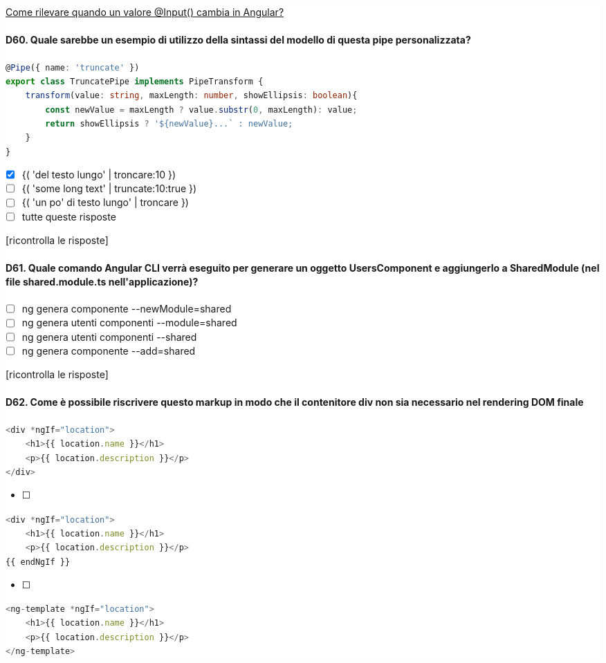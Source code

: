 [Come rilevare quando un valore @Input() cambia in Angular?](https://stackoverflow.com/a/44686085/1573267)

#### D60. Quale sarebbe un esempio di utilizzo della sintassi del modello di questa pipe personalizzata?

```ts
@Pipe({ name: 'truncate' })
export class TruncatePipe implements PipeTransform {
	transform(value: string, maxLength: number, showEllipsis: boolean){
		const newValue = maxLength ? value.substr(0, maxLength): value;
		return showEllipsis ? '${newValue}...` : newValue;
	}
}
```

- [x] {( 'del testo lungo' | troncare:10 })
- [ ] {( 'some long text' | truncate:10:true })
- [ ] {( 'un po' di testo lungo' | troncare })
- [ ] tutte queste risposte

\[ricontrolla le risposte]

#### D61. Quale comando Angular CLI verrà eseguito per generare un oggetto UsersComponent e aggiungerlo a SharedModule (nel file shared.module.ts nell'applicazione)?

- [ ] ng genera componente --newModule=shared
- [ ] ng genera utenti componenti --module=shared
- [ ] ng genera utenti componenti --shared
- [ ] ng genera componente --add=shared

\[ricontrolla le risposte]

#### D62. Come è possibile riscrivere questo markup in modo che il contenitore div non sia necessario nel rendering DOM finale

```ts
<div *ngIf="location">
	<h1>{{ location.name }}</h1>
	<p>{{ location.description }}</p>
</div>
```

- [ ]

```ts
<div *ngIf="location">
	<h1>{{ location.name }}</h1>
	<p>{{ location.description }}</p>
{{ endNgIf }}
```

- [ ]

```ts
<ng-template *ngIf="location">
	<h1>{{ location.name }}</h1>
	<p>{{ location.description }}</p>
</ng-template>
```
